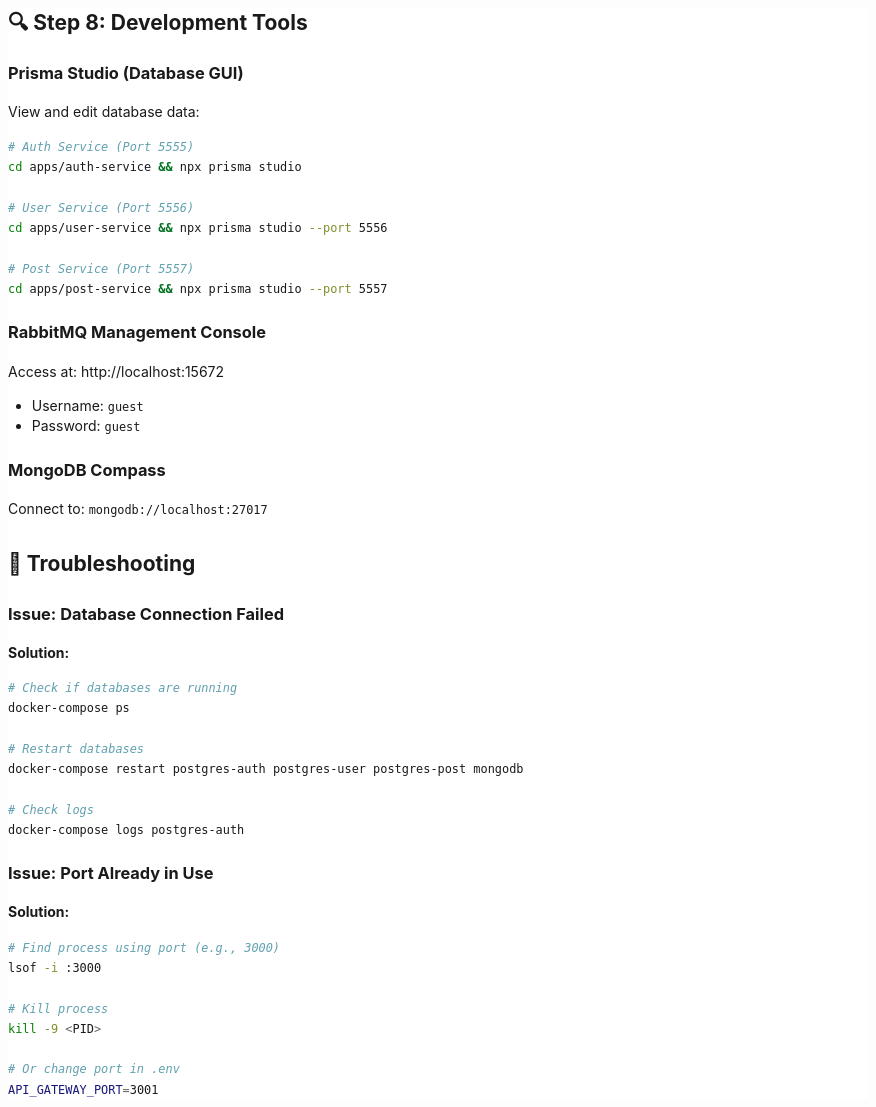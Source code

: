 ## 🔍 Step 8: Development Tools

### Prisma Studio (Database GUI)

View and edit database data:

```bash
# Auth Service (Port 5555)
cd apps/auth-service && npx prisma studio

# User Service (Port 5556)
cd apps/user-service && npx prisma studio --port 5556

# Post Service (Port 5557)
cd apps/post-service && npx prisma studio --port 5557
```

### RabbitMQ Management Console

Access at: http://localhost:15672
- Username: `guest`
- Password: `guest`

### MongoDB Compass

Connect to: `mongodb://localhost:27017`

## 🐛 Troubleshooting

### Issue: Database Connection Failed

**Solution:**
```bash
# Check if databases are running
docker-compose ps

# Restart databases
docker-compose restart postgres-auth postgres-user postgres-post mongodb

# Check logs
docker-compose logs postgres-auth
```

### Issue: Port Already in Use

**Solution:**
```bash
# Find process using port (e.g., 3000)
lsof -i :3000

# Kill process
kill -9 <PID>

# Or change port in .env
API_GATEWAY_PORT=3001
```
